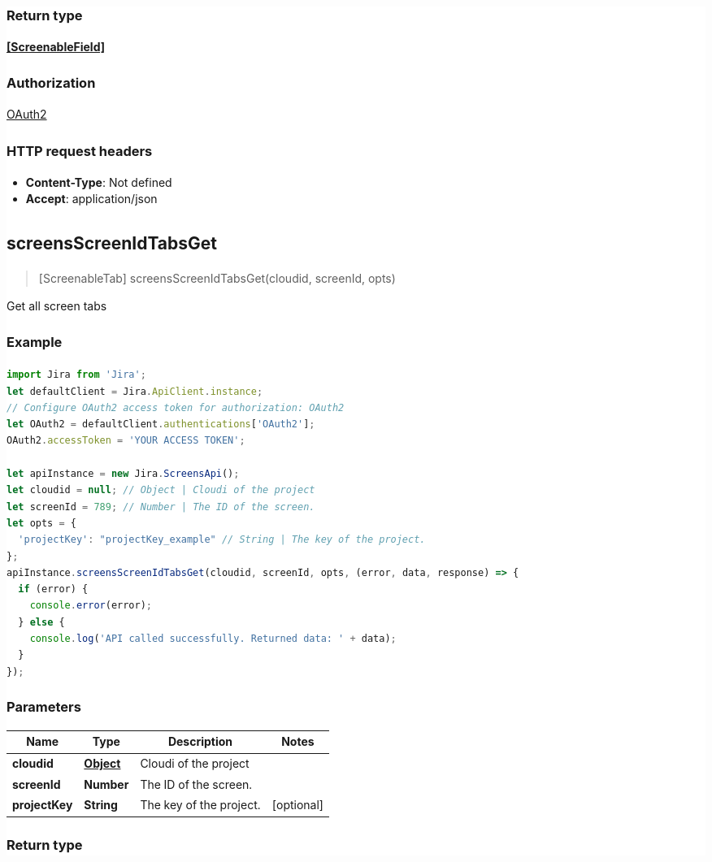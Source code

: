 ### Return type

[**[ScreenableField]**](ScreenableField.md)

### Authorization

[OAuth2](../README.md#OAuth2)

### HTTP request headers

- **Content-Type**: Not defined
- **Accept**: application/json


## screensScreenIdTabsGet

> [ScreenableTab] screensScreenIdTabsGet(cloudid, screenId, opts)

Get all screen tabs

### Example

```javascript
import Jira from 'Jira';
let defaultClient = Jira.ApiClient.instance;
// Configure OAuth2 access token for authorization: OAuth2
let OAuth2 = defaultClient.authentications['OAuth2'];
OAuth2.accessToken = 'YOUR ACCESS TOKEN';

let apiInstance = new Jira.ScreensApi();
let cloudid = null; // Object | Cloudi of the project
let screenId = 789; // Number | The ID of the screen.
let opts = {
  'projectKey': "projectKey_example" // String | The key of the project.
};
apiInstance.screensScreenIdTabsGet(cloudid, screenId, opts, (error, data, response) => {
  if (error) {
    console.error(error);
  } else {
    console.log('API called successfully. Returned data: ' + data);
  }
});
```

### Parameters


Name | Type | Description  | Notes
------------- | ------------- | ------------- | -------------
 **cloudid** | [**Object**](.md)| Cloudi of the project | 
 **screenId** | **Number**| The ID of the screen. | 
 **projectKey** | **String**| The key of the project. | [optional] 

### Return type
